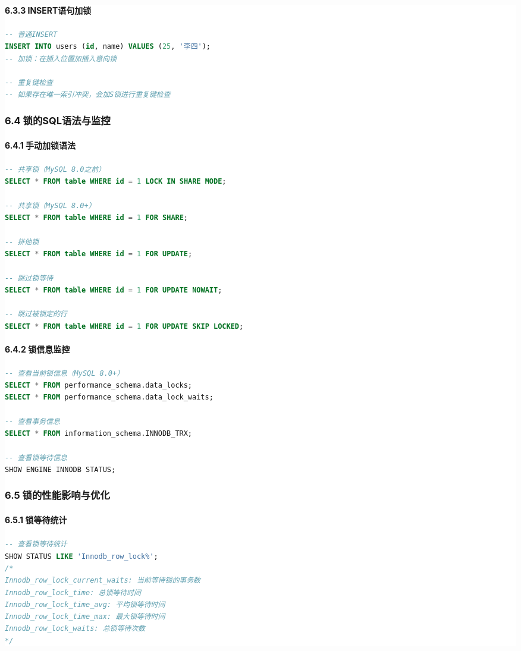 #### 6.3.3 INSERT语句加锁
```sql
-- 普通INSERT
INSERT INTO users (id, name) VALUES (25, '李四');
-- 加锁：在插入位置加插入意向锁

-- 重复键检查
-- 如果存在唯一索引冲突，会加S锁进行重复键检查
```

### 6.4 锁的SQL语法与监控

#### 6.4.1 手动加锁语法
```sql
-- 共享锁（MySQL 8.0之前）
SELECT * FROM table WHERE id = 1 LOCK IN SHARE MODE;

-- 共享锁（MySQL 8.0+）
SELECT * FROM table WHERE id = 1 FOR SHARE;

-- 排他锁
SELECT * FROM table WHERE id = 1 FOR UPDATE;

-- 跳过锁等待
SELECT * FROM table WHERE id = 1 FOR UPDATE NOWAIT;

-- 跳过被锁定的行
SELECT * FROM table WHERE id = 1 FOR UPDATE SKIP LOCKED;
```

#### 6.4.2 锁信息监控
```sql
-- 查看当前锁信息（MySQL 8.0+）
SELECT * FROM performance_schema.data_locks;
SELECT * FROM performance_schema.data_lock_waits;

-- 查看事务信息
SELECT * FROM information_schema.INNODB_TRX;

-- 查看锁等待信息
SHOW ENGINE INNODB STATUS;
```

### 6.5 锁的性能影响与优化

#### 6.5.1 锁等待统计
```sql
-- 查看锁等待统计
SHOW STATUS LIKE 'Innodb_row_lock%';
/*
Innodb_row_lock_current_waits: 当前等待锁的事务数
Innodb_row_lock_time: 总锁等待时间
Innodb_row_lock_time_avg: 平均锁等待时间
Innodb_row_lock_time_max: 最大锁等待时间
Innodb_row_lock_waits: 总锁等待次数
*/
```
